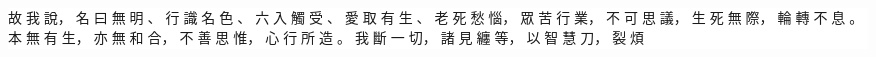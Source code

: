 故
我
說， 名
曰
無
明
、
行
識
名
色
、
六
入
觸
受
、
愛
取
有
生
、
老
死
愁
惱， 眾
苦
行
業， 不
可
思
議， 生
死
無
際， 輪
轉
不
息
。
本
無
有
生， 亦
無
和
合， 不
善
思
惟， 心
行
所
造
。
我
斷
一
切， 諸
見
纏
等， 以
智
慧
刀， 裂
煩